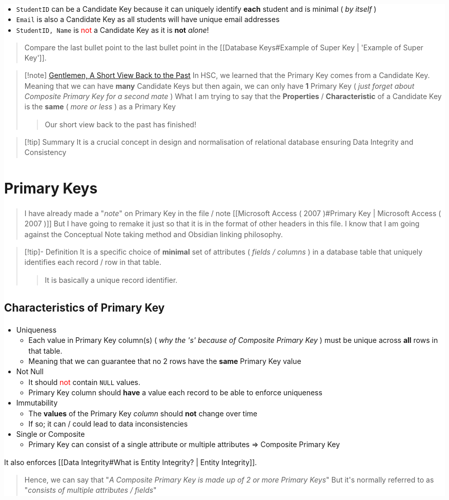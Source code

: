 - `StudentID` can be a Candidate Key because it can uniquely identify **each** student and is minimal ( *by itself* )
- `Email` is also a Candidate Key as all students will have unique email addresses
- `StudentID, Name` is <span style="color: red;">not</span> a Candidate Key as it is **not** *alone*!

>Compare the last bullet point to the last bullet point in the [[Database Keys#Example of Super Key | 'Example of Super Key']].

>[!note] [Gentlemen, A Short View Back to the Past](https://www.youtube.com/watch?v=FlFt_W4664M)
>In HSC, we learned that the Primary Key comes from a Candidate Key.
>Meaning that we can have **many** Candidate Keys but then again, we can only have **1** Primary Key ( *just forget about Composite Primary Key for a second mate* )
>What I am trying to say that the **Properties** / **Characteristic** of a Candidate Key is the **same** ( *more or less* ) as a Primary Key
>>Our short view back to the past has finished!

>[!tip] Summary
>It is a crucial concept in design and normalisation of relational database ensuring Data Integrity and Consistency

# Primary Keys

>I have already made a "*note*" on Primary Key in the file / note [[Microsoft Access ( 2007 )#Primary Key | Microsoft Access ( 2007 )]]
>But I have going to remake it just so that it is in the format of other headers in this file.
>I know that I am going against the Conceptual Note taking method and Obsidian linking philosophy.

>[!tip]- Definition
>It is a specific choice of **minimal** set of attributes ( *fields / columns* ) in a database table that uniquely identifies each record / row in that table.
>>It is basically a unique record identifier.

## Characteristics of Primary Key

- Uniqueness
	- Each value in Primary Key column(s) ( *why the 's' because of Composite Primary Key* ) must be unique across **all** rows in that table.
	- Meaning that we can guarantee that no 2 rows have the **same** Primary Key value
- Not Null
	- It should <span style="color: red;">not</span> contain `NULL` values.
	- Primary Key column should **have** a value each record to be able to enforce uniqueness
- Immutability
	- The **values** of the Primary Key *column* should **not** change over time
	- If so; it can / could lead to data inconsistencies
- Single or Composite
	- Primary Key can consist of a single attribute or multiple attributes $\Rightarrow$ Composite Primary Key

It also enforces [[Data Integrity#What is Entity Integrity? | Entity Integrity]].

>Hence, we can say that "*A Composite Primary Key is made up of 2 or more Primary Keys*"
>But it's normally referred to as "*consists of multiple attributes / fields*"
